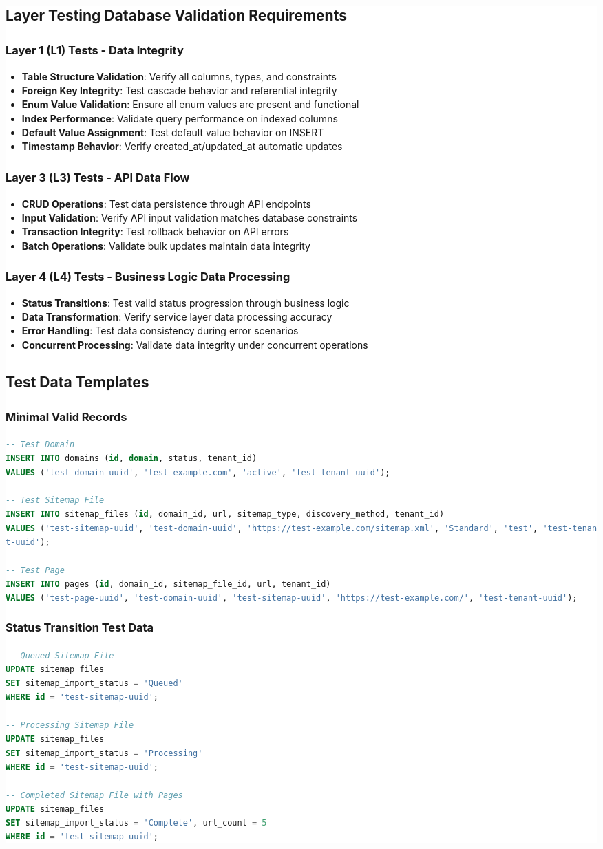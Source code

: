 ## Layer Testing Database Validation Requirements

### Layer 1 (L1) Tests - Data Integrity
- **Table Structure Validation**: Verify all columns, types, and constraints
- **Foreign Key Integrity**: Test cascade behavior and referential integrity
- **Enum Value Validation**: Ensure all enum values are present and functional
- **Index Performance**: Validate query performance on indexed columns
- **Default Value Assignment**: Test default value behavior on INSERT
- **Timestamp Behavior**: Verify created_at/updated_at automatic updates

### Layer 3 (L3) Tests - API Data Flow
- **CRUD Operations**: Test data persistence through API endpoints
- **Input Validation**: Verify API input validation matches database constraints
- **Transaction Integrity**: Test rollback behavior on API errors
- **Batch Operations**: Validate bulk updates maintain data integrity

### Layer 4 (L4) Tests - Business Logic Data Processing
- **Status Transitions**: Test valid status progression through business logic
- **Data Transformation**: Verify service layer data processing accuracy
- **Error Handling**: Test data consistency during error scenarios
- **Concurrent Processing**: Validate data integrity under concurrent operations

## Test Data Templates

### Minimal Valid Records
```sql
-- Test Domain
INSERT INTO domains (id, domain, status, tenant_id) 
VALUES ('test-domain-uuid', 'test-example.com', 'active', 'test-tenant-uuid');

-- Test Sitemap File
INSERT INTO sitemap_files (id, domain_id, url, sitemap_type, discovery_method, tenant_id)
VALUES ('test-sitemap-uuid', 'test-domain-uuid', 'https://test-example.com/sitemap.xml', 'Standard', 'test', 'test-tenant-uuid');

-- Test Page
INSERT INTO pages (id, domain_id, sitemap_file_id, url, tenant_id)
VALUES ('test-page-uuid', 'test-domain-uuid', 'test-sitemap-uuid', 'https://test-example.com/', 'test-tenant-uuid');
```

### Status Transition Test Data
```sql
-- Queued Sitemap File
UPDATE sitemap_files 
SET sitemap_import_status = 'Queued' 
WHERE id = 'test-sitemap-uuid';

-- Processing Sitemap File
UPDATE sitemap_files 
SET sitemap_import_status = 'Processing' 
WHERE id = 'test-sitemap-uuid';

-- Completed Sitemap File with Pages
UPDATE sitemap_files 
SET sitemap_import_status = 'Complete', url_count = 5 
WHERE id = 'test-sitemap-uuid';
```
